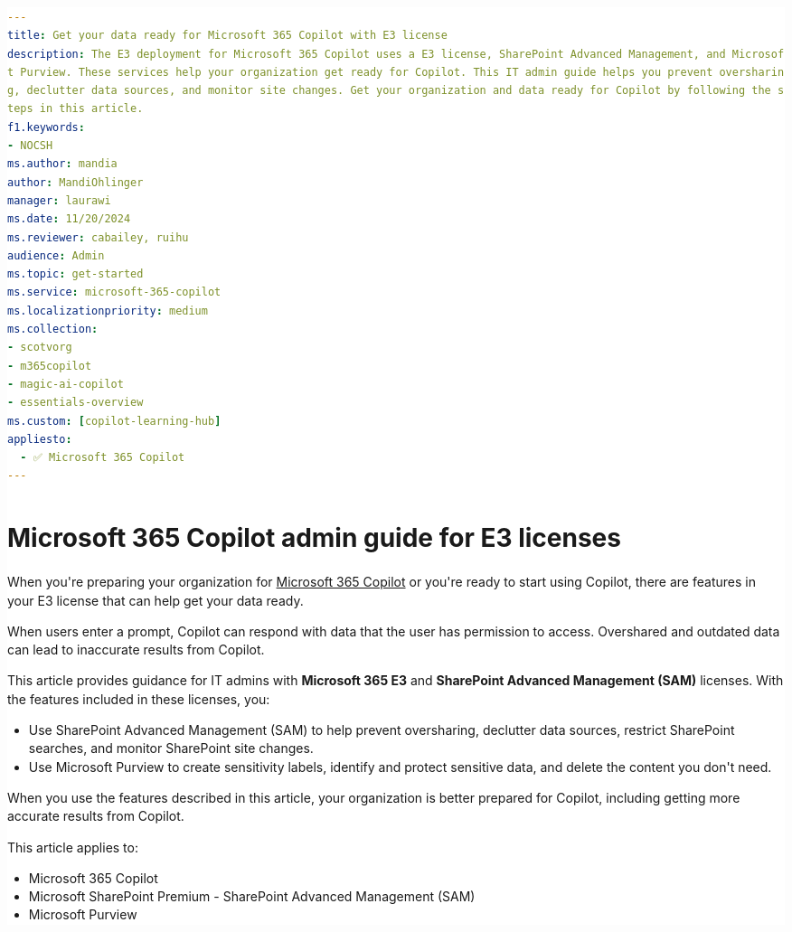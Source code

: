 ```yaml
---
title: Get your data ready for Microsoft 365 Copilot with E3 license
description: The E3 deployment for Microsoft 365 Copilot uses a E3 license, SharePoint Advanced Management, and Microsoft Purview. These services help your organization get ready for Copilot. This IT admin guide helps you prevent oversharing, declutter data sources, and monitor site changes. Get your organization and data ready for Copilot by following the steps in this article.
f1.keywords:
- NOCSH
ms.author: mandia
author: MandiOhlinger
manager: laurawi
ms.date: 11/20/2024
ms.reviewer: cabailey, ruihu
audience: Admin
ms.topic: get-started
ms.service: microsoft-365-copilot
ms.localizationpriority: medium
ms.collection: 
- scotvorg
- m365copilot
- magic-ai-copilot
- essentials-overview
ms.custom: [copilot-learning-hub]
appliesto:
  - ✅ Microsoft 365 Copilot
---
```


# Microsoft 365 Copilot admin guide for E3 licenses

When you're preparing your organization for [Microsoft 365 Copilot](microsoft-365-copilot-overview.md) or you're ready to start using Copilot, there are features in your E3 license that can help get your data ready.

When users enter a prompt, Copilot can respond with data that the user has permission to access. Overshared and outdated data can lead to inaccurate results from Copilot.

This article provides guidance for IT admins with **Microsoft 365 E3** and **SharePoint Advanced Management (SAM)** licenses. With the features included in these licenses, you:

- Use SharePoint Advanced Management (SAM) to help prevent oversharing, declutter data sources, restrict SharePoint searches, and monitor SharePoint site changes.
- Use Microsoft Purview to create sensitivity labels, identify and protect sensitive data, and delete the content you don't need.

When you use the features described in this article, your organization is better prepared for Copilot, including getting more accurate results from Copilot.

This article applies to:

- Microsoft 365 Copilot
- Microsoft SharePoint Premium - SharePoint Advanced Management (SAM)
- Microsoft Purview
